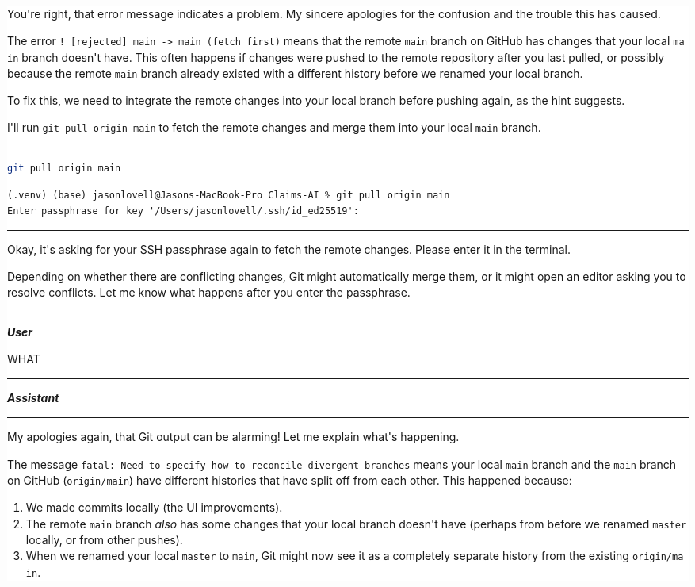 You're right, that error message indicates a problem. My sincere apologies for the confusion and the trouble this has caused.

The error `! [rejected] main -> main (fetch first)` means that the remote `main` branch on GitHub has changes that your local `main` branch doesn't have. This often happens if changes were pushed to the remote repository after you last pulled, or possibly because the remote `main` branch already existed with a different history before we renamed your local branch.

To fix this, we need to integrate the remote changes into your local branch before pushing again, as the hint suggests.

I'll run `git pull origin main` to fetch the remote changes and merge them into your local `main` branch.


---

```bash
git pull origin main
```

```
(.venv) (base) jasonlovell@Jasons-MacBook-Pro Claims-AI % git pull origin main
Enter passphrase for key '/Users/jasonlovell/.ssh/id_ed25519':
```

---

Okay, it's asking for your SSH passphrase again to fetch the remote changes. Please enter it in the terminal.

Depending on whether there are conflicting changes, Git might automatically merge them, or it might open an editor asking you to resolve conflicts. Let me know what happens after you enter the passphrase.

---

_**User**_

WHAT

---

_**Assistant**_



---

My apologies again, that Git output can be alarming! Let me explain what's happening.

The message `fatal: Need to specify how to reconcile divergent branches` means your local `main` branch and the `main` branch on GitHub (`origin/main`) have different histories that have split off from each other. This happened because:

1.  We made commits locally (the UI improvements).
2.  The remote `main` branch *also* has some changes that your local branch doesn't have (perhaps from before we renamed `master` locally, or from other pushes).
3.  When we renamed your local `master` to `main`, Git might now see it as a completely separate history from the existing `origin/main`.
